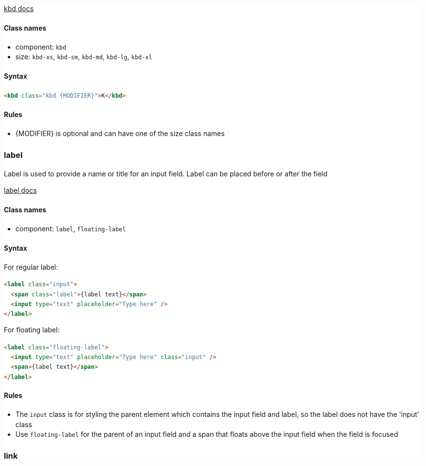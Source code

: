 [kbd docs](https://daisyui.com/components/kbd/)

#### Class names

- component: `kbd`
- size: `kbd-xs`, `kbd-sm`, `kbd-md`, `kbd-lg`, `kbd-xl`

#### Syntax

```html
<kbd class="kbd {MODIFIER}">K</kbd>
```

#### Rules

- {MODIFIER} is optional and can have one of the size class names

### label

Label is used to provide a name or title for an input field. Label can be placed before or after the field

[label docs](https://daisyui.com/components/label/)

#### Class names

- component: `label`, `floating-label`

#### Syntax

For regular label:

```html
<label class="input">
  <span class="label">{label text}</span>
  <input type="text" placeholder="Type here" />
</label>
```

For floating label:

```html
<label class="floating-label">
  <input type="text" placeholder="Type here" class="input" />
  <span>{label text}</span>
</label>
```

#### Rules

- The `input` class is for styling the parent element which contains the input field and label, so the label does not have the 'input' class
- Use `floating-label` for the parent of an input field and a span that floats above the input field when the field is focused

### link
